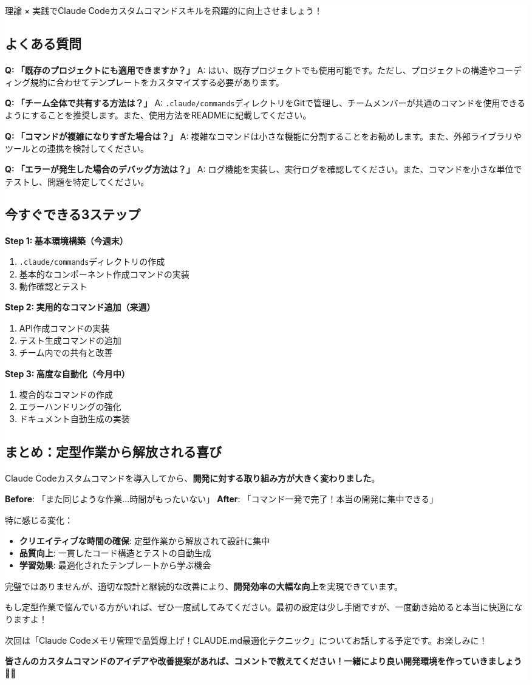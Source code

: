 理論 × 実践でClaude Codeカスタムコマンドスキルを飛躍的に向上させましょう！

## よくある質問

**Q: 「既存のプロジェクトにも適用できますか？」**
A: はい、既存プロジェクトでも使用可能です。ただし、プロジェクトの構造やコーディング規約に合わせてテンプレートをカスタマイズする必要があります。

**Q: 「チーム全体で共有する方法は？」**
A: `.claude/commands`ディレクトリをGitで管理し、チームメンバーが共通のコマンドを使用できるようにすることを推奨します。また、使用方法をREADMEに記載してください。

**Q: 「コマンドが複雑になりすぎた場合は？」**
A: 複雑なコマンドは小さな機能に分割することをお勧めします。また、外部ライブラリやツールとの連携を検討してください。

**Q: 「エラーが発生した場合のデバッグ方法は？」**
A: ログ機能を実装し、実行ログを確認してください。また、コマンドを小さな単位でテストし、問題を特定してください。

## 今すぐできる3ステップ

**Step 1: 基本環境構築（今週末）**
1. `.claude/commands`ディレクトリの作成
2. 基本的なコンポーネント作成コマンドの実装
3. 動作確認とテスト

**Step 2: 実用的なコマンド追加（来週）**
1. API作成コマンドの実装
2. テスト生成コマンドの追加
3. チーム内での共有と改善

**Step 3: 高度な自動化（今月中）**
1. 複合的なコマンドの作成
2. エラーハンドリングの強化
3. ドキュメント自動生成の実装

## まとめ：定型作業から解放される喜び

Claude Codeカスタムコマンドを導入してから、**開発に対する取り組み方が大きく変わりました**。

**Before**: 「また同じような作業...時間がもったいない」
**After**: 「コマンド一発で完了！本当の開発に集中できる」

特に感じる変化：
- **クリエイティブな時間の確保**: 定型作業から解放されて設計に集中
- **品質向上**: 一貫したコード構造とテストの自動生成
- **学習効果**: 最適化されたテンプレートから学ぶ機会

完璧ではありませんが、適切な設計と継続的な改善により、**開発効率の大幅な向上**を実現できています。

もし定型作業で悩んでいる方がいれば、ぜひ一度試してみてください。最初の設定は少し手間ですが、一度動き始めると本当に快適になりますよ！

次回は「Claude Codeメモリ管理で品質爆上げ！CLAUDE.md最適化テクニック」についてお話しする予定です。お楽しみに！

**皆さんのカスタムコマンドのアイデアや改善提案があれば、コメントで教えてください！一緒により良い開発環境を作っていきましょう🚀✨**